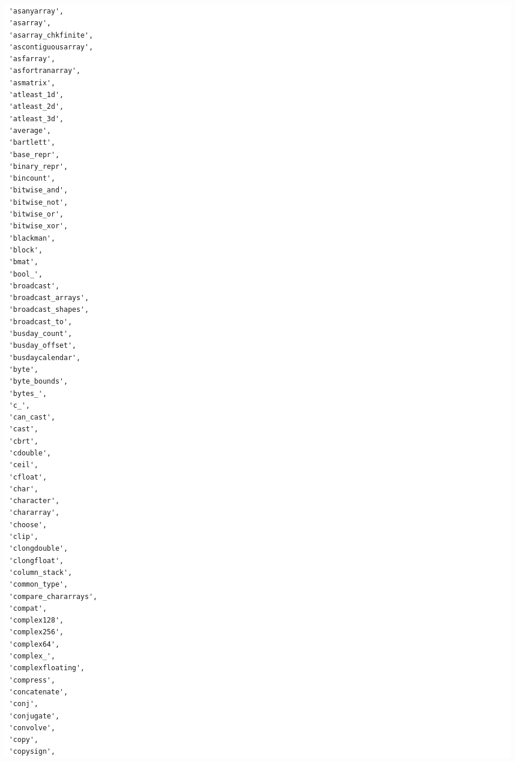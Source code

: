 ```
 'asanyarray',
 'asarray',
 'asarray_chkfinite',
 'ascontiguousarray',
 'asfarray',
 'asfortranarray',
 'asmatrix',
 'atleast_1d',
 'atleast_2d',
 'atleast_3d',
 'average',
 'bartlett',
 'base_repr',
 'binary_repr',
 'bincount',
 'bitwise_and',
 'bitwise_not',
 'bitwise_or',
 'bitwise_xor',
 'blackman',
 'block',
 'bmat',
 'bool_',
 'broadcast',
 'broadcast_arrays',
 'broadcast_shapes',
 'broadcast_to',
 'busday_count',
 'busday_offset',
 'busdaycalendar',
 'byte',
 'byte_bounds',
 'bytes_',
 'c_',
 'can_cast',
 'cast',
 'cbrt',
 'cdouble',
 'ceil',
 'cfloat',
 'char',
 'character',
 'chararray',
 'choose',
 'clip',
 'clongdouble',
 'clongfloat',
 'column_stack',
 'common_type',
 'compare_chararrays',
 'compat',
 'complex128',
 'complex256',
 'complex64',
 'complex_',
 'complexfloating',
 'compress',
 'concatenate',
 'conj',
 'conjugate',
 'convolve',
 'copy',
 'copysign',
```